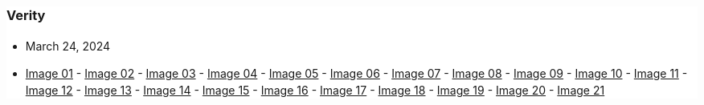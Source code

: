 

### Verity

- March 24, 2024

- [Image 01](./2024-03-25_TRTR_verity-job-scammer-01.png) -  [Image 02](./2024-03-25_TRTR_verity-job-scammer-02.png) -  [Image 03](./2024-03-25_TRTR_verity-job-scammer-03.png) -  [Image 04](./2024-03-25_TRTR_verity-job-scammer-04.png) -  [Image 05](./2024-03-25_TRTR_verity-job-scammer-05.png) -  [Image 06](./2024-03-25_TRTR_verity-job-scammer-06.png) -  [Image 07](./2024-03-25_TRTR_verity-job-scammer-07.png) -  [Image 08](./2024-03-25_TRTR_verity-job-scammer-08.png) -  [Image 09](./2024-03-25_TRTR_verity-job-scammer-09.png) -  [Image 10](./2024-03-25_TRTR_verity-job-scammer-10.png) -  [Image 11](./2024-03-25_TRTR_verity-job-scammer-11.png) -  [Image 12](./2024-03-25_TRTR_verity-job-scammer-12.png) -  [Image 13](./2024-03-25_TRTR_verity-job-scammer-13.png) -  [Image 14](./2024-03-25_TRTR_verity-job-scammer-14.png) -  [Image 15](./2024-03-25_TRTR_verity-job-scammer-15.png) -  [Image 16](./2024-03-25_TRTR_verity-job-scammer-16.png) -  [Image 17](./2024-03-25_TRTR_verity-job-scammer-17.png) -  [Image 18](./2024-03-25_TRTR_verity-job-scammer-18.png) -  [Image 19](./2024-03-25_TRTR_verity-job-scammer-19.png) -  [Image 20](./2024-03-25_TRTR_verity-job-scammer-20.png) -  [Image 21](./2024-03-25_TRTR_verity-job-scammer-21.png)
